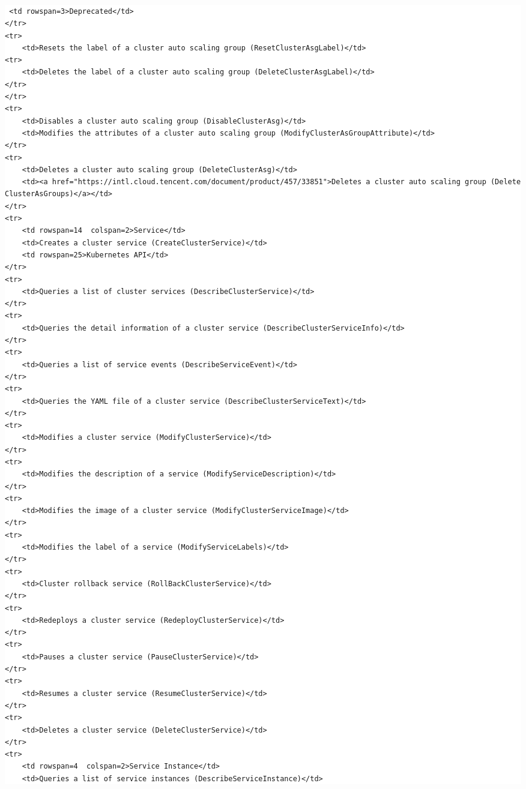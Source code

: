 	 <td rowspan=3>Deprecated</td>
	</tr>
	<tr>
		<td>Resets the label of a cluster auto scaling group (ResetClusterAsgLabel)</td>
	<tr>
		<td>Deletes the label of a cluster auto scaling group (DeleteClusterAsgLabel)</td>
	</tr>
	</tr>
	<tr>
		<td>Disables a cluster auto scaling group (DisableClusterAsg)</td>
		<td>Modifies the attributes of a cluster auto scaling group (ModifyClusterAsGroupAttribute)</td>
	</tr>
	<tr>
		<td>Deletes a cluster auto scaling group (DeleteClusterAsg)</td>
		<td><a href="https://intl.cloud.tencent.com/document/product/457/33851">Deletes a cluster auto scaling group (DeleteClusterAsGroups)</a></td>
	</tr>
	<tr>
		<td rowspan=14  colspan=2>Service</td>
		<td>Creates a cluster service (CreateClusterService)</td>
		<td rowspan=25>Kubernetes API</td>
	</tr>
	<tr>
		<td>Queries a list of cluster services (DescribeClusterService)</td>
	</tr>
	<tr>
		<td>Queries the detail information of a cluster service (DescribeClusterServiceInfo)</td>
	</tr>
	<tr>
		<td>Queries a list of service events (DescribeServiceEvent)</td>
	</tr>
	<tr>
		<td>Queries the YAML file of a cluster service (DescribeClusterServiceText)</td>
	</tr>
	<tr>
		<td>Modifies a cluster service (ModifyClusterService)</td>
	</tr>
	<tr>
		<td>Modifies the description of a service (ModifyServiceDescription)</td>
	</tr>
	<tr>
		<td>Modifies the image of a cluster service (ModifyClusterServiceImage)</td>
	</tr>
	<tr>
		<td>Modifies the label of a service (ModifyServiceLabels)</td>
	</tr>
	<tr>
		<td>Cluster rollback service (RollBackClusterService)</td>
	</tr>
	<tr>
		<td>Redeploys a cluster service (RedeployClusterService)</td>
	</tr>
	<tr>
		<td>Pauses a cluster service (PauseClusterService)</td>
	</tr>
	<tr>
		<td>Resumes a cluster service (ResumeClusterService)</td>
	</tr>
	<tr>
		<td>Deletes a cluster service (DeleteClusterService)</td>
	</tr>
	<tr>
        <td rowspan=4  colspan=2>Service Instance</td>
        <td>Queries a list of service instances (DescribeServiceInstance)</td>